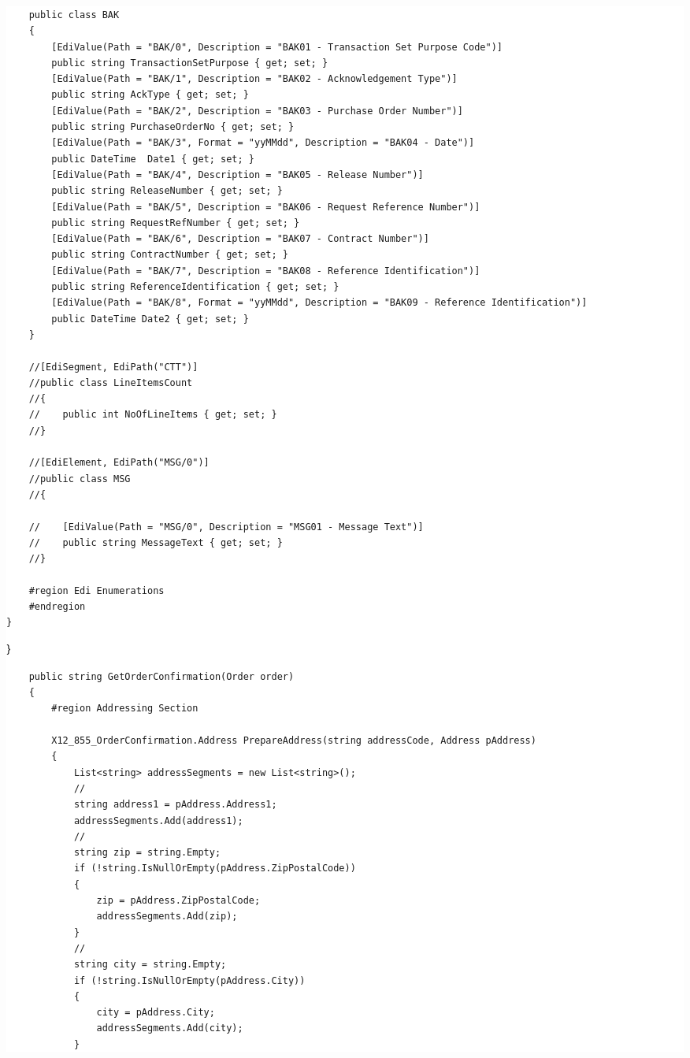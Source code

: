         public class BAK
        {
            [EdiValue(Path = "BAK/0", Description = "BAK01 - Transaction Set Purpose Code")]
            public string TransactionSetPurpose { get; set; }
            [EdiValue(Path = "BAK/1", Description = "BAK02 - Acknowledgement Type")]
            public string AckType { get; set; }
            [EdiValue(Path = "BAK/2", Description = "BAK03 - Purchase Order Number")]
            public string PurchaseOrderNo { get; set; }
            [EdiValue(Path = "BAK/3", Format = "yyMMdd", Description = "BAK04 - Date")]
            public DateTime  Date1 { get; set; }
            [EdiValue(Path = "BAK/4", Description = "BAK05 - Release Number")]
            public string ReleaseNumber { get; set; }
            [EdiValue(Path = "BAK/5", Description = "BAK06 - Request Reference Number")]
            public string RequestRefNumber { get; set; }
            [EdiValue(Path = "BAK/6", Description = "BAK07 - Contract Number")]
            public string ContractNumber { get; set; }
            [EdiValue(Path = "BAK/7", Description = "BAK08 - Reference Identification")]
            public string ReferenceIdentification { get; set; }
            [EdiValue(Path = "BAK/8", Format = "yyMMdd", Description = "BAK09 - Reference Identification")]
            public DateTime Date2 { get; set; }
        }

        //[EdiSegment, EdiPath("CTT")]
        //public class LineItemsCount
        //{
        //    public int NoOfLineItems { get; set; }
        //}

        //[EdiElement, EdiPath("MSG/0")]
        //public class MSG
        //{

        //    [EdiValue(Path = "MSG/0", Description = "MSG01 - Message Text")]
        //    public string MessageText { get; set; }
        //}

        #region Edi Enumerations
        #endregion
    }
}



        public string GetOrderConfirmation(Order order)
        {
            #region Addressing Section

            X12_855_OrderConfirmation.Address PrepareAddress(string addressCode, Address pAddress)
            {
                List<string> addressSegments = new List<string>();
                //
                string address1 = pAddress.Address1;
                addressSegments.Add(address1);
                //
                string zip = string.Empty;
                if (!string.IsNullOrEmpty(pAddress.ZipPostalCode))
                {
                    zip = pAddress.ZipPostalCode;
                    addressSegments.Add(zip);
                }
                //
                string city = string.Empty;
                if (!string.IsNullOrEmpty(pAddress.City))
                {
                    city = pAddress.City;
                    addressSegments.Add(city);
                }